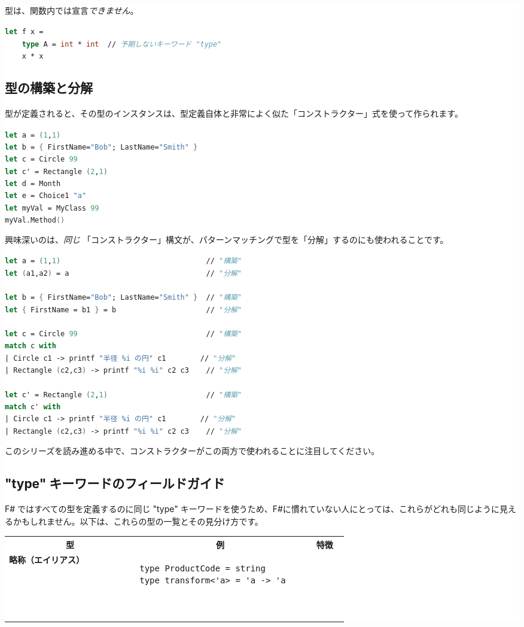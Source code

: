 
型は、関数内では宣言*できません*。

```fsharp
let f x = 
    type A = int * int  // 予期しないキーワード "type"
    x * x
```

## 型の構築と分解

型が定義されると、その型のインスタンスは、型定義自体と非常によく似た「コンストラクター」式を使って作られます。

```fsharp
let a = (1,1)
let b = { FirstName="Bob"; LastName="Smith" } 
let c = Circle 99
let c' = Rectangle (2,1)
let d = Month
let e = Choice1 "a"
let myVal = MyClass 99
myVal.Method()
```


興味深いのは、*同じ* 「コンストラクター」構文が、パターンマッチングで型を「分解」するのにも使われることです。

```fsharp
let a = (1,1)                                  // "構築"
let (a1,a2) = a                                // "分解"

let b = { FirstName="Bob"; LastName="Smith" }  // "構築"
let { FirstName = b1 } = b                     // "分解" 

let c = Circle 99                              // "構築"
match c with                                   
| Circle c1 -> printf "半径 %i の円" c1        // "分解"
| Rectangle (c2,c3) -> printf "%i %i" c2 c3    // "分解"

let c' = Rectangle (2,1)                       // "構築"
match c' with                                   
| Circle c1 -> printf "半径 %i の円" c1        // "分解"
| Rectangle (c2,c3) -> printf "%i %i" c2 c3    // "分解"
```

このシリーズを読み進める中で、コンストラクターがこの両方で使われることに注目してください。

## "type" キーワードのフィールドガイド

F# ではすべての型を定義するのに同じ "type" キーワードを使うため、F#に慣れていない人にとっては、これらがどれも同じように見えるかもしれません。以下は、これらの型の一覧とその見分け方です。

<table class="table table-bordered table-striped">
<col></col>
<col width="50%"></col>
<col></col>
<tr>
<th>型</th>
<th>例</th>
<th>特徴</th>
</tr>
<tr>
<td>
<b>略称（エイリアス）</b>
</td>
<td>
<pre>
type ProductCode = string
type transform<'a> = 'a -> 'a	